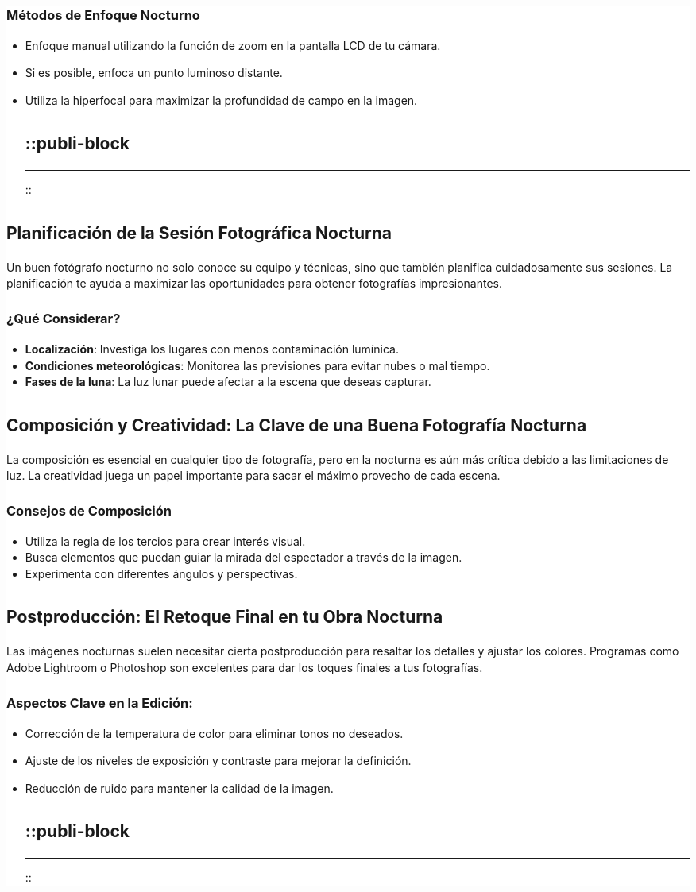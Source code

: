 ### Métodos de Enfoque Nocturno

- Enfoque manual utilizando la función de zoom en la pantalla LCD de tu cámara.
- Si es posible, enfoca un punto luminoso distante.
- Utiliza la hiperfocal para maximizar la profundidad de campo en la imagen.


  ::publi-block
  ---
  ---
  ::
  
  
## Planificación de la Sesión Fotográfica Nocturna

Un buen fotógrafo nocturno no solo conoce su equipo y técnicas, sino que también planifica cuidadosamente sus sesiones. La planificación te ayuda a maximizar las oportunidades para obtener fotografías impresionantes.

### ¿Qué Considerar?

- **Localización**: Investiga los lugares con menos contaminación lumínica.
- **Condiciones meteorológicas**: Monitorea las previsiones para evitar nubes o mal tiempo.
- **Fases de la luna**: La luz lunar puede afectar a la escena que deseas capturar.

## Composición y Creatividad: La Clave de una Buena Fotografía Nocturna

La composición es esencial en cualquier tipo de fotografía, pero en la nocturna es aún más crítica debido a las limitaciones de luz. La creatividad juega un papel importante para sacar el máximo provecho de cada escena.

### Consejos de Composición

- Utiliza la regla de los tercios para crear interés visual.
- Busca elementos que puedan guiar la mirada del espectador a través de la imagen.
- Experimenta con diferentes ángulos y perspectivas.

## Postproducción: El Retoque Final en tu Obra Nocturna

Las imágenes nocturnas suelen necesitar cierta postproducción para resaltar los detalles y ajustar los colores. Programas como Adobe Lightroom o Photoshop son excelentes para dar los toques finales a tus fotografías.

### Aspectos Clave en la Edición:

- Corrección de la temperatura de color para eliminar tonos no deseados.
- Ajuste de los niveles de exposición y contraste para mejorar la definición.
- Reducción de ruido para mantener la calidad de la imagen.


  ::publi-block
  ---
  ---
  ::
  